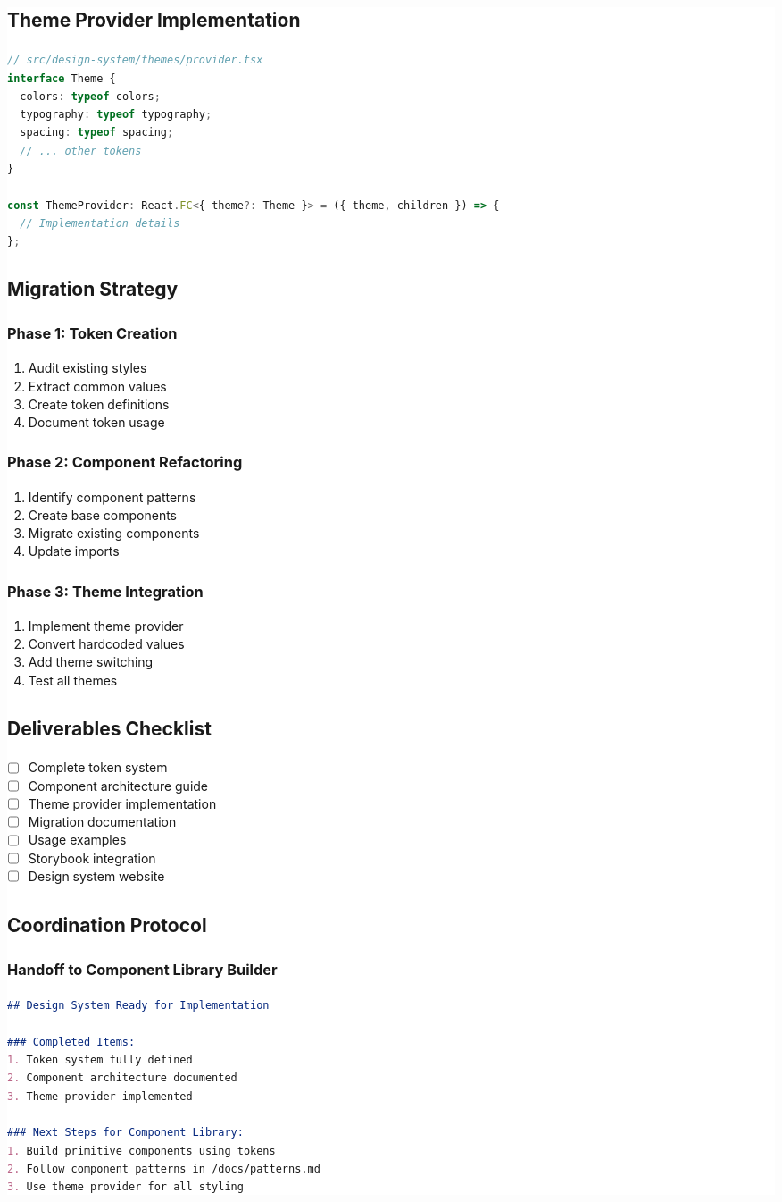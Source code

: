 ## Theme Provider Implementation

```typescript
// src/design-system/themes/provider.tsx
interface Theme {
  colors: typeof colors;
  typography: typeof typography;
  spacing: typeof spacing;
  // ... other tokens
}

const ThemeProvider: React.FC<{ theme?: Theme }> = ({ theme, children }) => {
  // Implementation details
};
```

## Migration Strategy

### Phase 1: Token Creation
1. Audit existing styles
2. Extract common values
3. Create token definitions
4. Document token usage

### Phase 2: Component Refactoring
1. Identify component patterns
2. Create base components
3. Migrate existing components
4. Update imports

### Phase 3: Theme Integration
1. Implement theme provider
2. Convert hardcoded values
3. Add theme switching
4. Test all themes

## Deliverables Checklist

- [ ] Complete token system
- [ ] Component architecture guide
- [ ] Theme provider implementation
- [ ] Migration documentation
- [ ] Usage examples
- [ ] Storybook integration
- [ ] Design system website

## Coordination Protocol

### Handoff to Component Library Builder
```markdown
## Design System Ready for Implementation

### Completed Items:
1. Token system fully defined
2. Component architecture documented
3. Theme provider implemented

### Next Steps for Component Library:
1. Build primitive components using tokens
2. Follow component patterns in /docs/patterns.md
3. Use theme provider for all styling
```